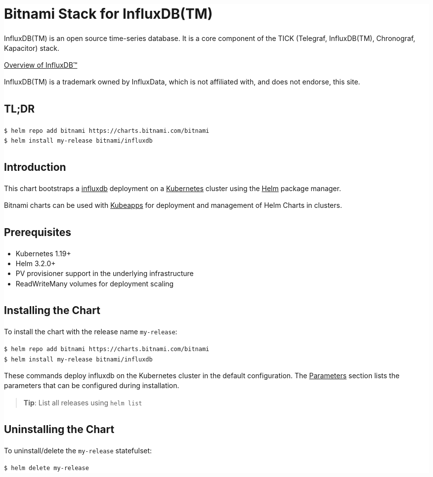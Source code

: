 

# Bitnami Stack for InfluxDB(TM)

InfluxDB(TM) is an open source time-series database. It is a core component of the TICK (Telegraf, InfluxDB(TM), Chronograf, Kapacitor) stack.

[Overview of InfluxDB&trade;](https://www.influxdata.com/products/influxdb-overview)

InfluxDB(TM) is a trademark owned by InfluxData, which is not affiliated with, and does not endorse, this site.
                           
## TL;DR

```console
$ helm repo add bitnami https://charts.bitnami.com/bitnami
$ helm install my-release bitnami/influxdb
```

## Introduction

This chart bootstraps a [influxdb](https://github.com/bitnami/bitnami-docker-influxdb) deployment on a [Kubernetes](https://kubernetes.io) cluster using the [Helm](https://helm.sh) package manager.

Bitnami charts can be used with [Kubeapps](https://kubeapps.dev/) for deployment and management of Helm Charts in clusters.

## Prerequisites

- Kubernetes 1.19+
- Helm 3.2.0+
- PV provisioner support in the underlying infrastructure
- ReadWriteMany volumes for deployment scaling

## Installing the Chart

To install the chart with the release name `my-release`:

```console
$ helm repo add bitnami https://charts.bitnami.com/bitnami
$ helm install my-release bitnami/influxdb
```

These commands deploy influxdb on the Kubernetes cluster in the default configuration. The [Parameters](#parameters) section lists the parameters that can be configured during installation.

> **Tip**: List all releases using `helm list`

## Uninstalling the Chart

To uninstall/delete the `my-release` statefulset:

```console
$ helm delete my-release
```
